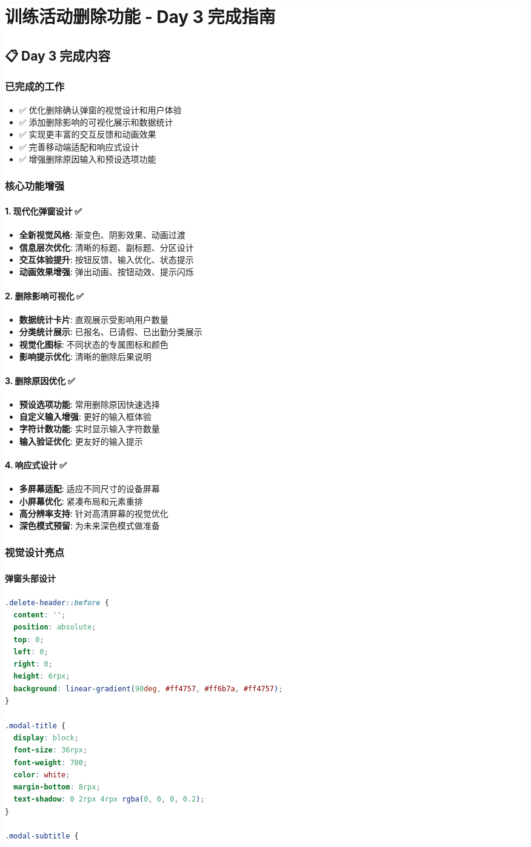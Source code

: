 # 训练活动删除功能 - Day 3 完成指南

## 📋 Day 3 完成内容

### 已完成的工作
- ✅ 优化删除确认弹窗的视觉设计和用户体验
- ✅ 添加删除影响的可视化展示和数据统计
- ✅ 实现更丰富的交互反馈和动画效果
- ✅ 完善移动端适配和响应式设计
- ✅ 增强删除原因输入和预设选项功能

### 核心功能增强

#### 1. **现代化弹窗设计** ✅
- **全新视觉风格**: 渐变色、阴影效果、动画过渡
- **信息层次优化**: 清晰的标题、副标题、分区设计
- **交互体验提升**: 按钮反馈、输入优化、状态提示
- **动画效果增强**: 弹出动画、按钮动效、提示闪烁

#### 2. **删除影响可视化** ✅
- **数据统计卡片**: 直观展示受影响用户数量
- **分类统计展示**: 已报名、已请假、已出勤分类展示
- **视觉化图标**: 不同状态的专属图标和颜色
- **影响提示优化**: 清晰的删除后果说明

#### 3. **删除原因优化** ✅
- **预设选项功能**: 常用删除原因快速选择
- **自定义输入增强**: 更好的输入框体验
- **字符计数功能**: 实时显示输入字符数量
- **输入验证优化**: 更友好的输入提示

#### 4. **响应式设计** ✅
- **多屏幕适配**: 适应不同尺寸的设备屏幕
- **小屏幕优化**: 紧凑布局和元素重排
- **高分辨率支持**: 针对高清屏幕的视觉优化
- **深色模式预留**: 为未来深色模式做准备

### 视觉设计亮点

#### **弹窗头部设计**
```css
.delete-header::before {
  content: '';
  position: absolute;
  top: 0;
  left: 0;
  right: 0;
  height: 6rpx;
  background: linear-gradient(90deg, #ff4757, #ff6b7a, #ff4757);
}

.modal-title {
  display: block;
  font-size: 36rpx;
  font-weight: 700;
  color: white;
  margin-bottom: 8rpx;
  text-shadow: 0 2rpx 4rpx rgba(0, 0, 0, 0.2);
}

.modal-subtitle {
```